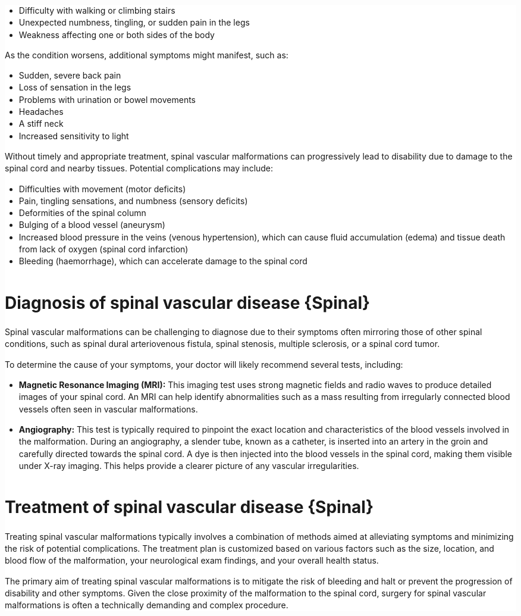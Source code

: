    - Difficulty with walking or climbing stairs
   - Unexpected numbness, tingling, or sudden pain in the legs
   - Weakness affecting one or both sides of the body

As the condition worsens, additional symptoms might manifest, such as:

   - Sudden, severe back pain
   - Loss of sensation in the legs
   - Problems with urination or bowel movements
   - Headaches
   - A stiff neck
   - Increased sensitivity to light

Without timely and appropriate treatment, spinal vascular malformations can progressively lead to disability due to damage to the spinal cord and nearby tissues. Potential complications may include:

   - Difficulties with movement (motor deficits)
   - Pain, tingling sensations, and numbness (sensory deficits)
   - Deformities of the spinal column
   - Bulging of a blood vessel (aneurysm)
   - Increased blood pressure in the veins (venous hypertension), which can cause fluid accumulation (edema) and tissue death from lack of oxygen (spinal cord infarction)
   - Bleeding (haemorrhage), which can accelerate damage to the spinal cord

# Diagnosis of spinal vascular disease {Spinal}

Spinal vascular malformations can be challenging to diagnose due to their symptoms often mirroring those of other spinal conditions, such as spinal dural arteriovenous fistula, spinal stenosis, multiple sclerosis, or a spinal cord tumor.

To determine the cause of your symptoms, your doctor will likely recommend several tests, including:

   - **Magnetic Resonance Imaging (MRI):** This imaging test uses strong magnetic fields and radio waves to produce detailed images of your spinal cord. An MRI can help identify abnormalities such as a mass resulting from irregularly connected blood vessels often seen in vascular malformations.

   - **Angiography:** This test is typically required to pinpoint the exact location and characteristics of the blood vessels involved in the malformation. During an angiography, a slender tube, known as a catheter, is inserted into an artery in the groin and carefully directed towards the spinal cord. A dye is then injected into the blood vessels in the spinal cord, making them visible under X-ray imaging. This helps provide a clearer picture of any vascular irregularities.

# Treatment of spinal vascular disease {Spinal}

Treating spinal vascular malformations typically involves a combination of methods aimed at alleviating symptoms and minimizing the risk of potential complications. The treatment plan is customized based on various factors such as the size, location, and blood flow of the malformation, your neurological exam findings, and your overall health status.

The primary aim of treating spinal vascular malformations is to mitigate the risk of bleeding and halt or prevent the progression of disability and other symptoms. Given the close proximity of the malformation to the spinal cord, surgery for spinal vascular malformations is often a technically demanding and complex procedure.
